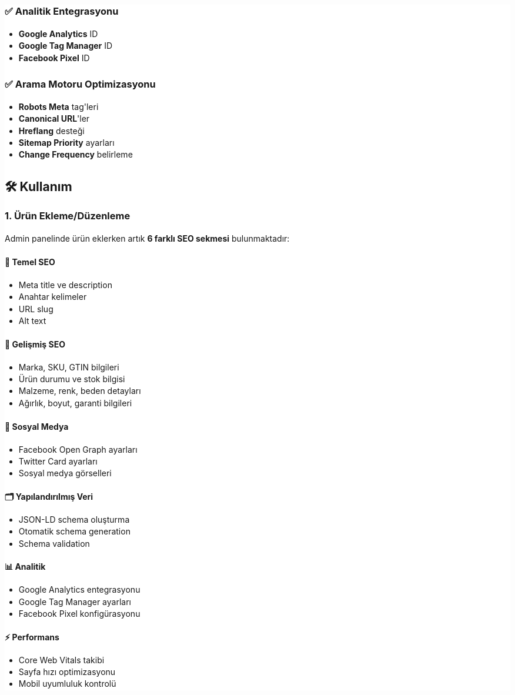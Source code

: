 ### ✅ **Analitik Entegrasyonu**
- **Google Analytics** ID
- **Google Tag Manager** ID
- **Facebook Pixel** ID

### ✅ **Arama Motoru Optimizasyonu**
- **Robots Meta** tag'leri
- **Canonical URL**'ler
- **Hreflang** desteği
- **Sitemap Priority** ayarları
- **Change Frequency** belirleme

## 🛠️ Kullanım

### 1. **Ürün Ekleme/Düzenleme**

Admin panelinde ürün eklerken artık **6 farklı SEO sekmesi** bulunmaktadır:

#### 📝 **Temel SEO**
- Meta title ve description
- Anahtar kelimeler
- URL slug
- Alt text

#### 🔧 **Gelişmiş SEO**
- Marka, SKU, GTIN bilgileri
- Ürün durumu ve stok bilgisi
- Malzeme, renk, beden detayları
- Ağırlık, boyut, garanti bilgileri

#### 📱 **Sosyal Medya**
- Facebook Open Graph ayarları
- Twitter Card ayarları
- Sosyal medya görselleri

#### 🗂️ **Yapılandırılmış Veri**
- JSON-LD schema oluşturma
- Otomatik schema generation
- Schema validation

#### 📊 **Analitik**
- Google Analytics entegrasyonu
- Google Tag Manager ayarları
- Facebook Pixel konfigürasyonu

#### ⚡ **Performans**
- Core Web Vitals takibi
- Sayfa hızı optimizasyonu
- Mobil uyumluluk kontrolü
